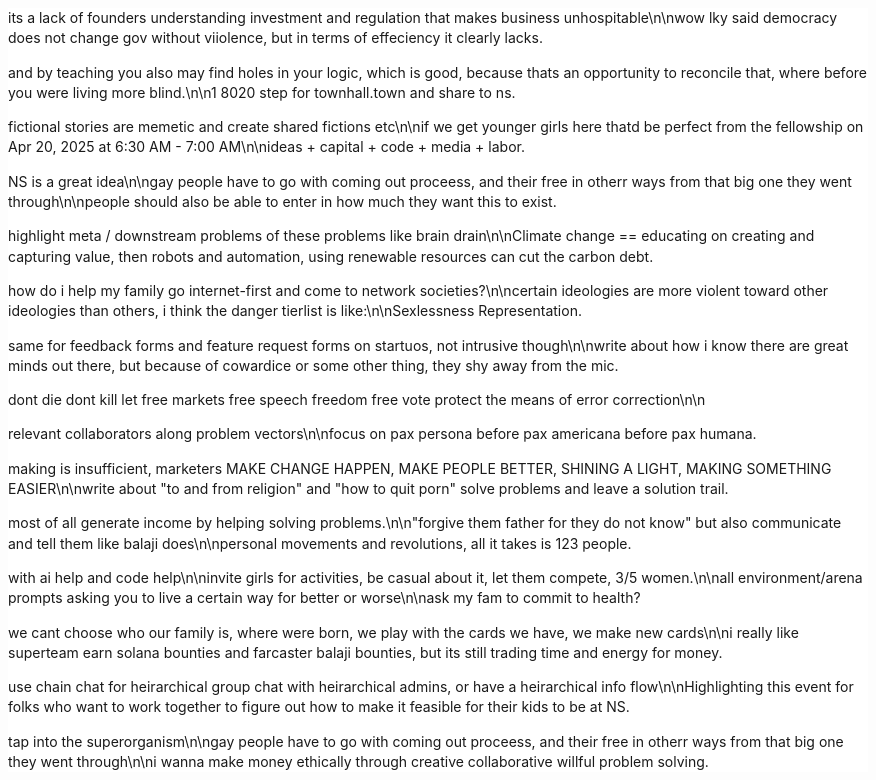 its a lack of founders understanding investment and regulation that makes business unhospitable\n\nwow lky said democracy does not change gov without viiolence, but in terms of effeciency it clearly lacks.

and by teaching you also may find holes in your logic, which is good, because thats an opportunity to reconcile that, where before you were living more blind.\n\n1 8020 step for townhall.town and share to ns.

fictional stories are memetic and create shared fictions etc\n\nif we get younger girls here thatd be perfect from the fellowship on Apr 20, 2025 at 6:30 AM - 7:00 AM\n\nideas + capital + code + media + labor.

NS is a great idea\n\ngay people have to go with coming out proceess, and their free in otherr ways from that big one they went through\n\npeople should also be able to enter in how much they want this to exist.

highlight meta / downstream problems of these problems like brain drain\n\nClimate change == educating on creating and capturing value, then robots and automation, using renewable resources can cut the carbon debt.

how do i help my family go internet-first and come to network societies?\n\ncertain ideologies are more violent toward other ideologies than others, i think the danger tierlist is like:\n\nSexlessness Representation.

same for feedback forms and feature request forms on startuos, not intrusive though\n\nwrite about how i know there are great minds out there, but because of cowardice or some other thing, they shy away from the mic.

dont die dont kill let free markets free speech freedom free vote protect the means of error correction\n\n

relevant collaborators along problem vectors\n\nfocus on pax persona before pax americana before pax humana.

making is insufficient, marketers MAKE CHANGE HAPPEN, MAKE PEOPLE BETTER, SHINING A LIGHT, MAKING SOMETHING EASIER\n\nwrite about "to and from religion" and "how to quit porn" solve problems and leave a solution trail.

most of all generate income by helping solving problems.\n\n"forgive them father for they do not know" but also communicate and tell them like balaji does\n\npersonal movements and revolutions, all it takes is 123 people.

with ai help and code help\n\ninvite girls for activities, be casual about it, let them compete, 3/5 women.\n\nall environment/arena prompts asking you to live a certain way for better or worse\n\nask my fam to commit to health?

we cant choose who our family is, where were born, we play with the cards we have, we make new cards\n\ni really like superteam earn solana bounties and farcaster balaji bounties, but its still trading time and energy for money.

use chain chat for heirarchical group chat with heirarchical admins, or have a heirarchical info flow\n\nHighlighting this event for folks who want to work together to figure out how to make it feasible for their kids to be at NS.

tap into the superorganism\n\ngay people have to go with coming out proceess, and their free in otherr ways from that big one they went through\n\ni wanna make money ethically through creative collaborative willful problem solving.
